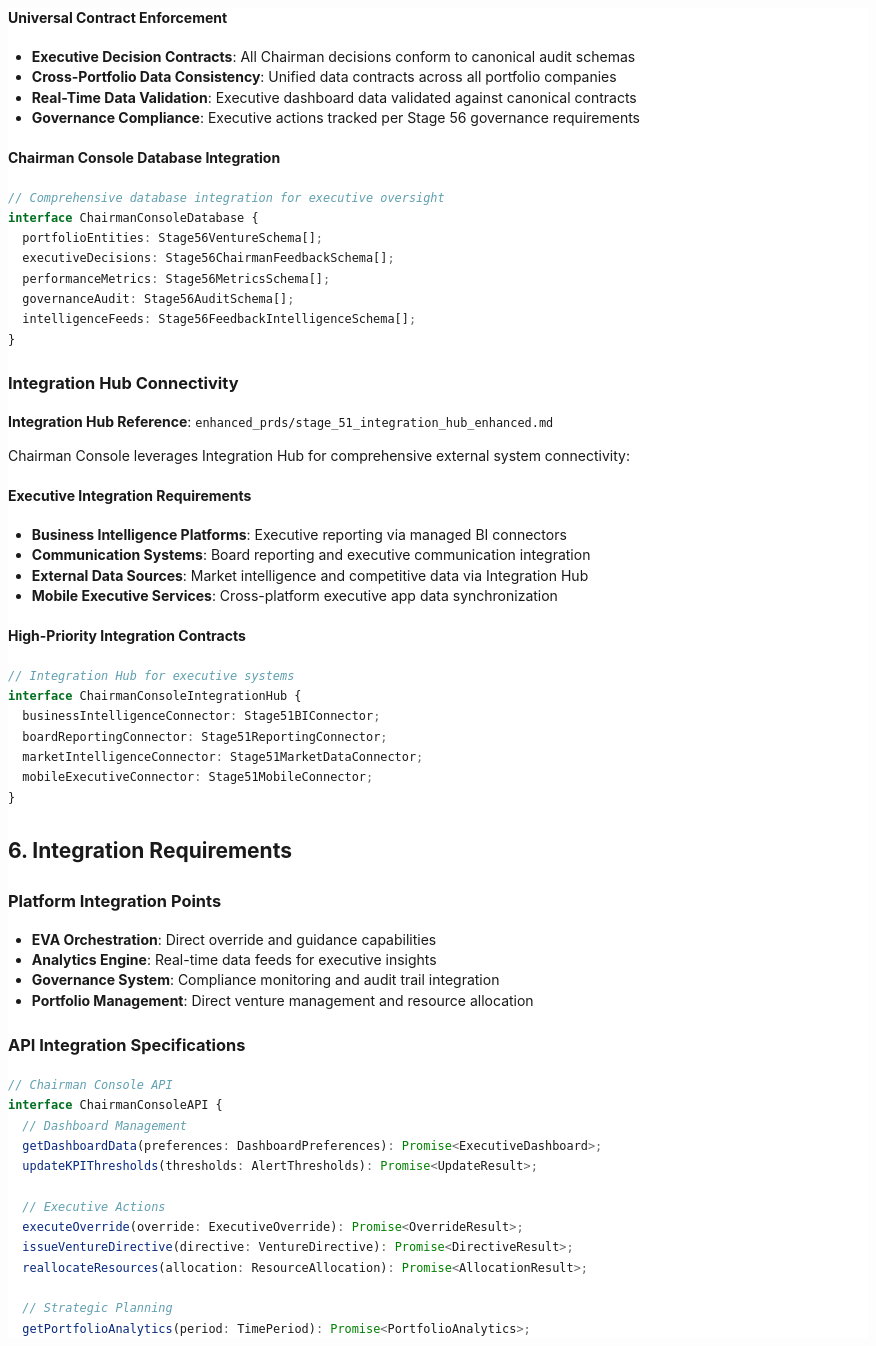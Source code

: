 #### Universal Contract Enforcement
- **Executive Decision Contracts**: All Chairman decisions conform to canonical audit schemas
- **Cross-Portfolio Data Consistency**: Unified data contracts across all portfolio companies
- **Real-Time Data Validation**: Executive dashboard data validated against canonical contracts
- **Governance Compliance**: Executive actions tracked per Stage 56 governance requirements

#### Chairman Console Database Integration
```typescript
// Comprehensive database integration for executive oversight
interface ChairmanConsoleDatabase {
  portfolioEntities: Stage56VentureSchema[];
  executiveDecisions: Stage56ChairmanFeedbackSchema[];
  performanceMetrics: Stage56MetricsSchema[];
  governanceAudit: Stage56AuditSchema[];
  intelligenceFeeds: Stage56FeedbackIntelligenceSchema[];
}
```

### Integration Hub Connectivity

**Integration Hub Reference**: `enhanced_prds/stage_51_integration_hub_enhanced.md`

Chairman Console leverages Integration Hub for comprehensive external system connectivity:

#### Executive Integration Requirements
- **Business Intelligence Platforms**: Executive reporting via managed BI connectors
- **Communication Systems**: Board reporting and executive communication integration
- **External Data Sources**: Market intelligence and competitive data via Integration Hub
- **Mobile Executive Services**: Cross-platform executive app data synchronization

#### High-Priority Integration Contracts
```typescript
// Integration Hub for executive systems
interface ChairmanConsoleIntegrationHub {
  businessIntelligenceConnector: Stage51BIConnector;
  boardReportingConnector: Stage51ReportingConnector;
  marketIntelligenceConnector: Stage51MarketDataConnector;
  mobileExecutiveConnector: Stage51MobileConnector;
}
```

## 6. Integration Requirements

### Platform Integration Points
- **EVA Orchestration**: Direct override and guidance capabilities
- **Analytics Engine**: Real-time data feeds for executive insights
- **Governance System**: Compliance monitoring and audit trail integration
- **Portfolio Management**: Direct venture management and resource allocation

### API Integration Specifications
```typescript
// Chairman Console API
interface ChairmanConsoleAPI {
  // Dashboard Management
  getDashboardData(preferences: DashboardPreferences): Promise<ExecutiveDashboard>;
  updateKPIThresholds(thresholds: AlertThresholds): Promise<UpdateResult>;
  
  // Executive Actions
  executeOverride(override: ExecutiveOverride): Promise<OverrideResult>;
  issueVentureDirective(directive: VentureDirective): Promise<DirectiveResult>;
  reallocateResources(allocation: ResourceAllocation): Promise<AllocationResult>;
  
  // Strategic Planning
  getPortfolioAnalytics(period: TimePeriod): Promise<PortfolioAnalytics>;
```
